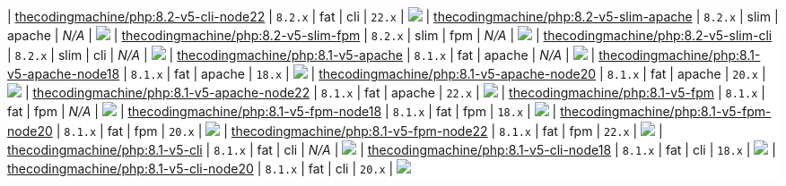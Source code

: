 | [thecodingmachine/php:8.2-v5-cli-node22](https://github.com/thecodingmachine/docker-images-php/blob/v5/Dockerfile.cli.node)      | `8.2.x` | fat  | cli      | `22.x`  | [![](https://images.microbadger.com/badges/image/thecodingmachine/php:8.2-v5-cli-node22.svg)](https://microbadger.com/images/thecodingmachine/php:8.2-v5-cli-node22)
| [thecodingmachine/php:8.2-v5-slim-apache](https://github.com/thecodingmachine/docker-images-php/blob/v5/Dockerfile.slim.apache)            | `8.2.x` | slim | apache   | *N/A*                                                | [![](https://images.microbadger.com/badges/image/thecodingmachine/php:8.2-v5-slim-apache.svg)](https://microbadger.com/images/thecodingmachine/php:8.2-v5-slim-apache)
| [thecodingmachine/php:8.2-v5-slim-fpm](https://github.com/thecodingmachine/docker-images-php/blob/v5/Dockerfile.slim.fpm)                                                                | `8.2.x`                                                                                                    | slim                                       | fpm      | *N/A*                                                | [![](https://images.microbadger.com/badges/image/thecodingmachine/php:8.2-v5-slim-fpm.svg)](https://microbadger.com/images/thecodingmachine/php:8.2-v5-slim-fpm)
| [thecodingmachine/php:8.2-v5-slim-cli](https://github.com/thecodingmachine/docker-images-php/blob/v5/Dockerfile.slim.cli)                                                                | `8.2.x`                                                                                                    | slim                                       | cli      | *N/A*                                                | [![](https://images.microbadger.com/badges/image/thecodingmachine/php:8.2-v5-slim-cli.svg)](https://microbadger.com/images/thecodingmachine/php:8.2-v5-slim-cli)
| [thecodingmachine/php:8.1-v5-apache](https://github.com/thecodingmachine/docker-images-php/blob/v5/Dockerfile.apache)                      | `8.1.x` | fat  | apache   | *N/A*                                                | [![](https://images.microbadger.com/badges/image/thecodingmachine/php:8.1-v5-apache.svg)](https://microbadger.com/images/thecodingmachine/php:8.1-v5-apache)
| [thecodingmachine/php:8.1-v5-apache-node18](https://github.com/thecodingmachine/docker-images-php/blob/v5/Dockerfile.apache.node) | `8.1.x` | fat  | apache   | `18.x`  | [![](https://images.microbadger.com/badges/image/thecodingmachine/php:8.1-v5-apache-node18.svg)](https://microbadger.com/images/thecodingmachine/php:8.1-v5-apache-node18)
| [thecodingmachine/php:8.1-v5-apache-node20](https://github.com/thecodingmachine/docker-images-php/blob/v5/Dockerfile.apache.node) | `8.1.x` | fat  | apache   | `20.x`  | [![](https://images.microbadger.com/badges/image/thecodingmachine/php:8.1-v5-apache-node20.svg)](https://microbadger.com/images/thecodingmachine/php:8.1-v5-apache-node20)
| [thecodingmachine/php:8.1-v5-apache-node22](https://github.com/thecodingmachine/docker-images-php/blob/v5/Dockerfile.apache.node) | `8.1.x` | fat  | apache   | `22.x`  | [![](https://images.microbadger.com/badges/image/thecodingmachine/php:8.1-v5-apache-node22.svg)](https://microbadger.com/images/thecodingmachine/php:8.1-v5-apache-node22)
| [thecodingmachine/php:8.1-v5-fpm](https://github.com/thecodingmachine/docker-images-php/blob/v5/Dockerfile.fpm)                            | `8.1.x` | fat  | fpm      | *N/A*                                                | [![](https://images.microbadger.com/badges/image/thecodingmachine/php:8.1-v5-fpm.svg)](https://microbadger.com/images/thecodingmachine/php:8.1-v5-fpm)
| [thecodingmachine/php:8.1-v5-fpm-node18](https://github.com/thecodingmachine/docker-images-php/blob/v5/Dockerfile.fpm.node)      | `8.1.x` | fat  | fpm      | `18.x`  | [![](https://images.microbadger.com/badges/image/thecodingmachine/php:8.1-v5-fpm-node18.svg)](https://microbadger.com/images/thecodingmachine/php:8.1-v5-fpm-node18)
| [thecodingmachine/php:8.1-v5-fpm-node20](https://github.com/thecodingmachine/docker-images-php/blob/v5/Dockerfile.fpm.node)      | `8.1.x` | fat  | fpm      | `20.x`  | [![](https://images.microbadger.com/badges/image/thecodingmachine/php:8.1-v5-fpm-node20.svg)](https://microbadger.com/images/thecodingmachine/php:8.1-v5-fpm-node20)
| [thecodingmachine/php:8.1-v5-fpm-node22](https://github.com/thecodingmachine/docker-images-php/blob/v5/Dockerfile.fpm.node)      | `8.1.x` | fat  | fpm      | `22.x`  | [![](https://images.microbadger.com/badges/image/thecodingmachine/php:8.1-v5-fpm-node22.svg)](https://microbadger.com/images/thecodingmachine/php:8.1-v5-fpm-node22)
| [thecodingmachine/php:8.1-v5-cli](https://github.com/thecodingmachine/docker-images-php/blob/v5/Dockerfile.cli)                            | `8.1.x` | fat  | cli      | *N/A*                                                | [![](https://images.microbadger.com/badges/image/thecodingmachine/php:8.1-v5-cli.svg)](https://microbadger.com/images/thecodingmachine/php:8.1-v5-cli)
| [thecodingmachine/php:8.1-v5-cli-node18](https://github.com/thecodingmachine/docker-images-php/blob/v5/Dockerfile.cli.node)      | `8.1.x` | fat  | cli      | `18.x`  | [![](https://images.microbadger.com/badges/image/thecodingmachine/php:8.1-v5-cli-node18.svg)](https://microbadger.com/images/thecodingmachine/php:8.1-v5-cli-node18)
| [thecodingmachine/php:8.1-v5-cli-node20](https://github.com/thecodingmachine/docker-images-php/blob/v5/Dockerfile.cli.node)      | `8.1.x` | fat  | cli      | `20.x`  | [![](https://images.microbadger.com/badges/image/thecodingmachine/php:8.1-v5-cli-node20.svg)](https://microbadger.com/images/thecodingmachine/php:8.1-v5-cli-node20)